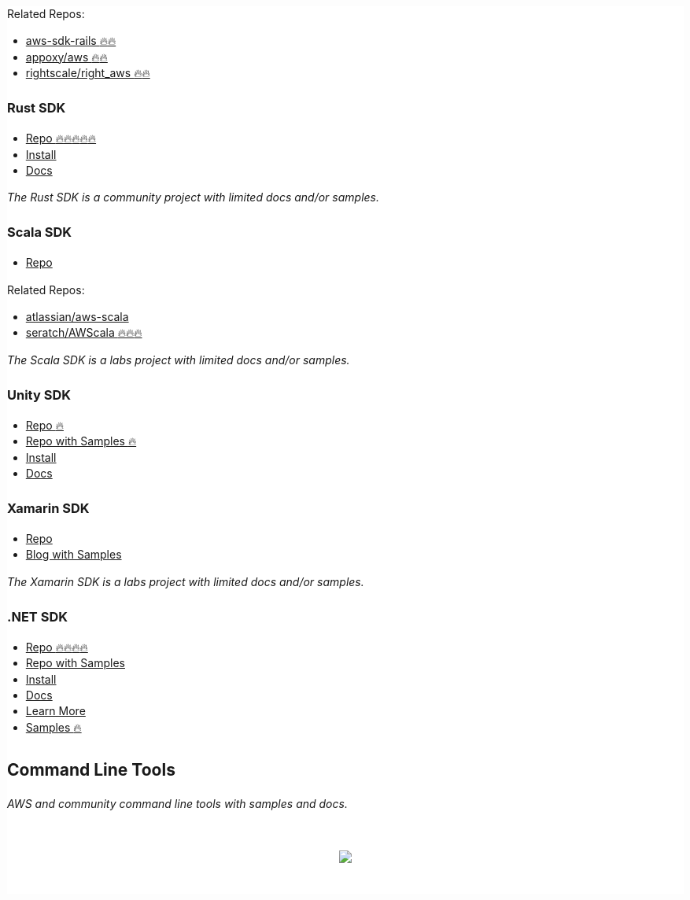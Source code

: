Related Repos:

* [aws-sdk-rails :fire::fire:](https://github.com/aws/aws-sdk-rails)
* [appoxy/aws :fire::fire:](https://github.com/appoxy/aws)
* [rightscale/right_aws :fire::fire:](https://github.com/rightscale/right_aws)

### Rust SDK

* [Repo :fire::fire::fire::fire::fire:](https://github.com/rusoto/rusoto)
* [Install](https://github.com/rusoto/rusoto#installation)
* [Docs](https://docs.rs/rusoto_core/)

*The Rust SDK is a community project with limited docs and/or samples.*

### Scala SDK

* [Repo](https://github.com/awslabs/aws-scala-sdk)

Related Repos:

* [atlassian/aws-scala](https://bitbucket.org/atlassian/aws-scala)
* [seratch/AWScala :fire::fire::fire:](https://github.com/seratch/AWScala)

*The Scala SDK is a labs project with limited docs and/or samples.*

### Unity SDK

* [Repo :fire:](https://github.com/aws/aws-sdk-unity)
* [Repo with Samples :fire:](https://github.com/awslabs/aws-sdk-unity-samples)
* [Install](https://s3.amazonaws.com/aws-unity-sdk/latest/aws-unity-sdk.zip)
* [Docs](http://docs.aws.amazon.com/mobile/sdkforunity/developerguide/)

### Xamarin SDK

* [Repo](https://github.com/awslabs/aws-sdk-xamarin)
* [Blog with Samples](https://blog.xamarin.com/amazon-web-services-aws-mobile-sdks-for-xamarin-now-available/)

*The Xamarin SDK is a labs project with limited docs and/or samples.*

### .NET SDK

* [Repo :fire::fire::fire::fire:](https://github.com/aws/aws-sdk-net)
* [Repo with Samples](https://github.com/awslabs/aws-auto-scaling-console-sample)
* [Install](http://sdk-for-net.amazonwebservices.com/latest/AWSToolsAndSDKForNet.msi)
* [Docs](https://aws.amazon.com/documentation/sdk-for-net/)
* [Learn More](https://aws.amazon.com/sdk-for-net/)
* [Samples :fire:](https://github.com/awslabs/aws-sdk-net-samples)

## Command Line Tools

*AWS and community command line tools with samples and docs.*

<br/>
<p align="center">
  <img src="https://raw.githubusercontent.com/donnemartin/data-science-ipython-notebooks/master/images/commands.png">
</p>
<br/>
